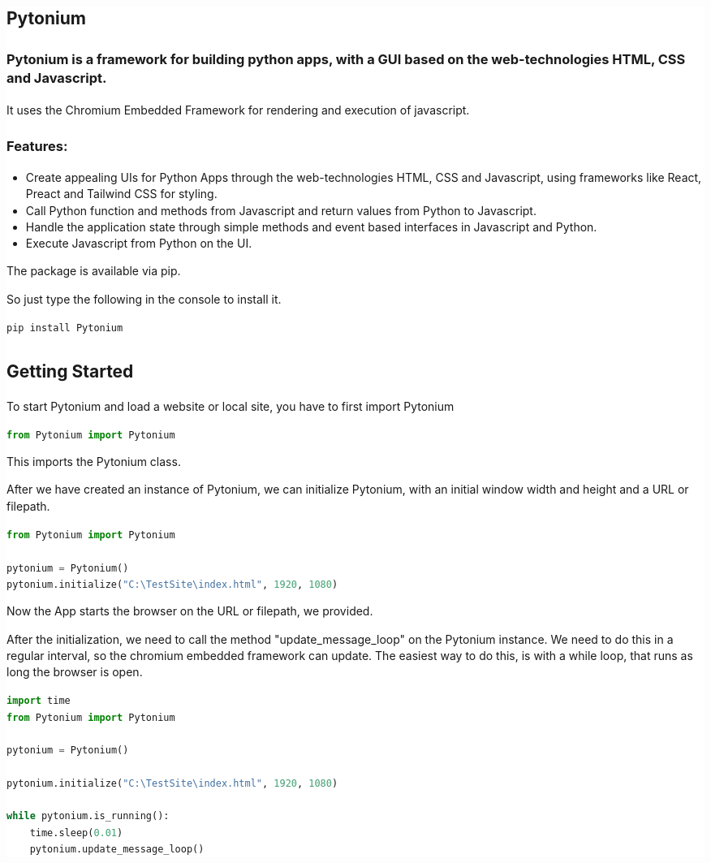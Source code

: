 ## Pytonium
### Pytonium is a framework for building python apps, with a GUI based on the web-technologies HTML, CSS and Javascript.

It uses the Chromium Embedded Framework for rendering and execution of javascript.

### Features:

- Create appealing UIs for Python Apps through the web-technologies HTML, CSS and Javascript, using frameworks like React, Preact and Tailwind CSS for styling.
- Call Python function and methods from Javascript and return values from Python to Javascript.
- Handle the application state through simple methods and event based interfaces in Javascript and Python.
- Execute Javascript from Python on the UI.

The package is available via pip.

So just type the following in the console to install it.
```
pip install Pytonium
```
## Getting Started
To start Pytonium and load a website or local site, you have to first import Pytonium

```python
from Pytonium import Pytonium
```
This imports the Pytonium class.

After we have created an instance of Pytonium, we can initialize Pytonium, with an initial window width and height and
a URL or filepath.

```python
from Pytonium import Pytonium

pytonium = Pytonium()
pytonium.initialize("C:\TestSite\index.html", 1920, 1080)
```
Now the App starts the browser on the URL or filepath, we provided.

After the initialization, we need to call the method "update_message_loop" on the Pytonium instance. We need to do
this in a regular interval, so the chromium embedded framework can update.
The easiest way to do this, is with a while loop, that runs as long the browser is open.

```python
import time
from Pytonium import Pytonium

pytonium = Pytonium()

pytonium.initialize("C:\TestSite\index.html", 1920, 1080)

while pytonium.is_running():
    time.sleep(0.01)
    pytonium.update_message_loop()
```

